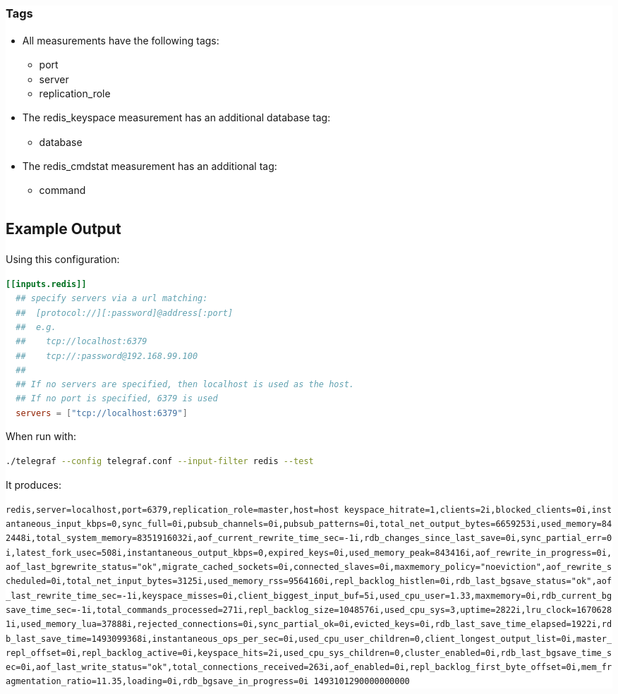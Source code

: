 ### Tags

- All measurements have the following tags:
  - port
  - server
  - replication_role

- The redis_keyspace measurement has an additional database tag:
  - database

- The redis_cmdstat measurement has an additional tag:
  - command

## Example Output

Using this configuration:

```toml
[[inputs.redis]]
  ## specify servers via a url matching:
  ##  [protocol://][:password]@address[:port]
  ##  e.g.
  ##    tcp://localhost:6379
  ##    tcp://:password@192.168.99.100
  ##
  ## If no servers are specified, then localhost is used as the host.
  ## If no port is specified, 6379 is used
  servers = ["tcp://localhost:6379"]
```

When run with:

```sh
./telegraf --config telegraf.conf --input-filter redis --test
```

It produces:

```text
redis,server=localhost,port=6379,replication_role=master,host=host keyspace_hitrate=1,clients=2i,blocked_clients=0i,instantaneous_input_kbps=0,sync_full=0i,pubsub_channels=0i,pubsub_patterns=0i,total_net_output_bytes=6659253i,used_memory=842448i,total_system_memory=8351916032i,aof_current_rewrite_time_sec=-1i,rdb_changes_since_last_save=0i,sync_partial_err=0i,latest_fork_usec=508i,instantaneous_output_kbps=0,expired_keys=0i,used_memory_peak=843416i,aof_rewrite_in_progress=0i,aof_last_bgrewrite_status="ok",migrate_cached_sockets=0i,connected_slaves=0i,maxmemory_policy="noeviction",aof_rewrite_scheduled=0i,total_net_input_bytes=3125i,used_memory_rss=9564160i,repl_backlog_histlen=0i,rdb_last_bgsave_status="ok",aof_last_rewrite_time_sec=-1i,keyspace_misses=0i,client_biggest_input_buf=5i,used_cpu_user=1.33,maxmemory=0i,rdb_current_bgsave_time_sec=-1i,total_commands_processed=271i,repl_backlog_size=1048576i,used_cpu_sys=3,uptime=2822i,lru_clock=16706281i,used_memory_lua=37888i,rejected_connections=0i,sync_partial_ok=0i,evicted_keys=0i,rdb_last_save_time_elapsed=1922i,rdb_last_save_time=1493099368i,instantaneous_ops_per_sec=0i,used_cpu_user_children=0,client_longest_output_list=0i,master_repl_offset=0i,repl_backlog_active=0i,keyspace_hits=2i,used_cpu_sys_children=0,cluster_enabled=0i,rdb_last_bgsave_time_sec=0i,aof_last_write_status="ok",total_connections_received=263i,aof_enabled=0i,repl_backlog_first_byte_offset=0i,mem_fragmentation_ratio=11.35,loading=0i,rdb_bgsave_in_progress=0i 1493101290000000000
```


[CONFIGURATION.md]: ../../../docs/CONFIGURATION.md#plugins
